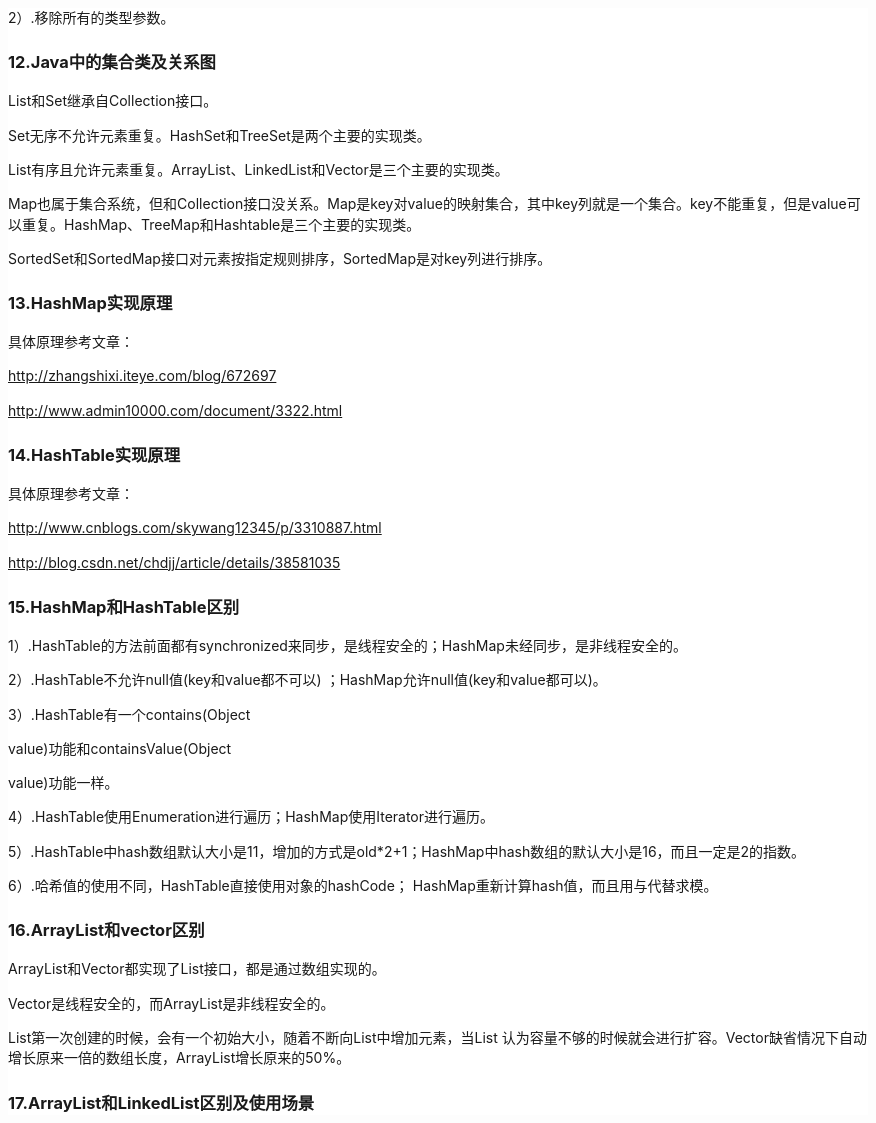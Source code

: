 2）.移除所有的类型参数。

### **12.Java中的集合类及关系图**

List和Set继承自Collection接口。

Set无序不允许元素重复。HashSet和TreeSet是两个主要的实现类。

List有序且允许元素重复。ArrayList、LinkedList和Vector是三个主要的实现类。

Map也属于集合系统，但和Collection接口没关系。Map是key对value的映射集合，其中key列就是一个集合。key不能重复，但是value可以重复。HashMap、TreeMap和Hashtable是三个主要的实现类。

SortedSet和SortedMap接口对元素按指定规则排序，SortedMap是对key列进行排序。

### **13.HashMap实现原理**

具体原理参考文章：

http://zhangshixi.iteye.com/blog/672697

http://www.admin10000.com/document/3322.html

### **14.HashTable实现原理**

具体原理参考文章：

http://www.cnblogs.com/skywang12345/p/3310887.html

http://blog.csdn.net/chdjj/article/details/38581035

### **15.HashMap和HashTable区别**

1）.HashTable的方法前面都有synchronized来同步，是线程安全的；HashMap未经同步，是非线程安全的。

2）.HashTable不允许null值(key和value都不可以) ；HashMap允许null值(key和value都可以)。

3）.HashTable有一个contains(Object

value)功能和containsValue(Object

value)功能一样。

4）.HashTable使用Enumeration进行遍历；HashMap使用Iterator进行遍历。

5）.HashTable中hash数组默认大小是11，增加的方式是old*2+1；HashMap中hash数组的默认大小是16，而且一定是2的指数。

6）.哈希值的使用不同，HashTable直接使用对象的hashCode； HashMap重新计算hash值，而且用与代替求模。

### **16.ArrayList和vector区别**

ArrayList和Vector都实现了List接口，都是通过数组实现的。

Vector是线程安全的，而ArrayList是非线程安全的。

List第一次创建的时候，会有一个初始大小，随着不断向List中增加元素，当List 认为容量不够的时候就会进行扩容。Vector缺省情况下自动增长原来一倍的数组长度，ArrayList增长原来的50%。

### **17.ArrayList和LinkedList区别及使用场景**
